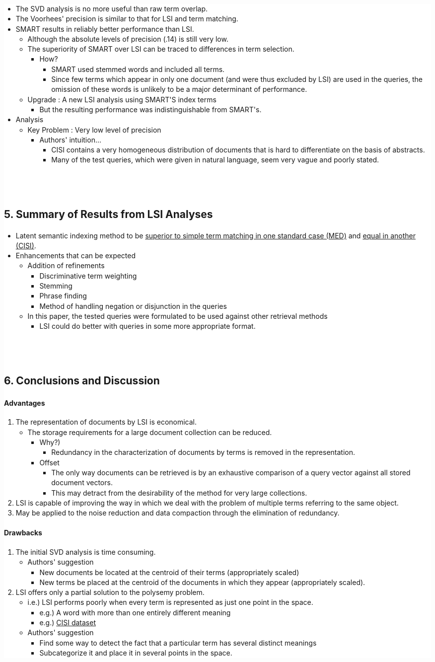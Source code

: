   * The SVD analysis is no more useful than raw term overlap.
  * The Voorhees' precision is similar to that for LSI and term matching.
  * SMART results in reliably better performance than LSI. 
    * Although the absolute levels of precision (.14) is still very low.
    * The superiority of SMART over LSI can be traced to differences in term selection.
      * How?
        * SMART used stemmed words and  included all terms.
        * Since few terms which appear in only one document (and were thus excluded by LSI) are used in the queries, the omission of these words is unlikely to be a major determinant of performance.
    * Upgrade : A new LSI analysis using SMART'S index terms
      * But the resulting performance was indistinguishable from SMART's.
* Analysis
  * Key Problem : Very low level of precision
    * Authors' intuition...
      * CISI contains a very homogeneous distribution of documents that is hard to differentiate on the basis of abstracts.
      * Many of the test queries, which were given in natural language, seem very vague and poorly stated.

<br><br>

## 5. Summary of Results from LSI Analyses
* Latent semantic indexing method to be [superior to simple term matching in one standard case (MED)](#1-med-dataset) and [equal in another (CISI)](#2-cisi-dataset).
* Enhancements that can be expected
  * Addition of refinements
    * Discriminative term weighting
    * Stemming
    * Phrase finding 
    * Method of handling negation or disjunction in the queries
  * In this paper, the tested queries  were formulated to be used against other retrieval methods
    * LSI could do better with queries in some more appropriate format.

<br><br>

## 6. Conclusions and Discussion
#### Advantages
1. The representation of documents by LSI is economical.
   * The storage requirements for a large document collection can be reduced.
     * Why?)
       * Redundancy in the characterization of documents by terms is removed in the representation.
     * Offset
       * The only way documents can be retrieved is by an exhaustive comparison of a query vector against all stored document vectors.
       * This may detract from the desirability of the method for very large collections.
2. LSI is capable of improving the
way in which we deal with the problem of multiple terms referring to the same object.
3. May be applied to the noise reduction and data compaction through the elimination of redundancy.

#### Drawbacks
1. The initial SVD analysis is time consuming.
   * Authors' suggestion
     * New documents be located at the centroid of their terms (appropriately scaled)
     * New terms be placed at the centroid of the documents in which they appear (appropriately scaled). 
2. LSI offers only a partial solution to the polysemy problem.
   * i.e.) LSI performs poorly when every term is represented as just one point in the space. 
     * e.g.) A word with more than one entirely different meaning
     * e.g.) [CISI dataset](#2-cisi-dataset)
   * Authors' suggestion
     * Find some way to detect the fact that a particular term has several distinct meanings 
     * Subcategorize it and place it in several points in the space. 
